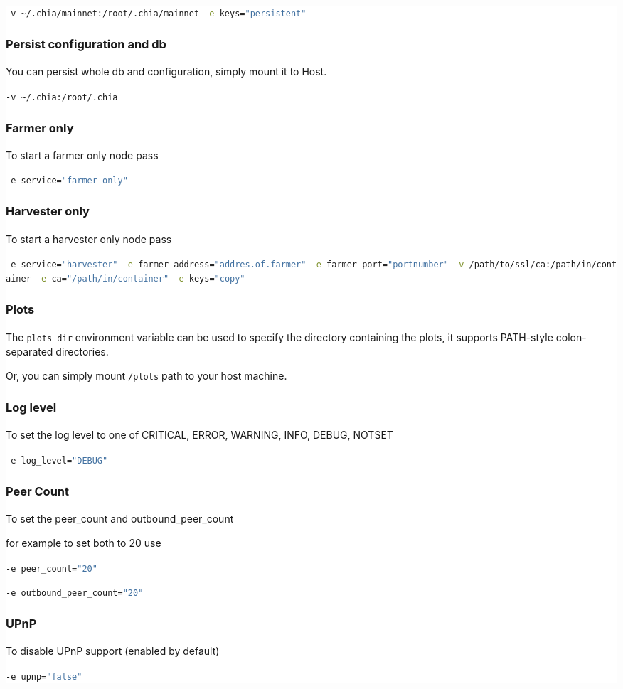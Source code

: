 ```bash
-v ~/.chia/mainnet:/root/.chia/mainnet -e keys="persistent"
```


### Persist configuration and db

You can persist whole db and configuration, simply mount it to Host.
```bash
-v ~/.chia:/root/.chia
```

### Farmer only

To start a farmer only node pass
```bash
-e service="farmer-only"
```

### Harvester only

To start a harvester only node pass
```bash
-e service="harvester" -e farmer_address="addres.of.farmer" -e farmer_port="portnumber" -v /path/to/ssl/ca:/path/in/container -e ca="/path/in/container" -e keys="copy"
```

### Plots

The `plots_dir` environment variable can be used to specify the directory containing the plots, it supports PATH-style colon-separated directories.

Or, you can simply mount `/plots` path to your host machine.

### Log level
To set the log level to one of CRITICAL, ERROR, WARNING, INFO, DEBUG, NOTSET
```bash
-e log_level="DEBUG"
```

### Peer Count
To set the peer_count and outbound_peer_count

for example to set both to 20 use
```bash
-e peer_count="20"
```

```bash
-e outbound_peer_count="20"
```

### UPnP
To disable UPnP support (enabled by default)
```bash
-e upnp="false"
```
